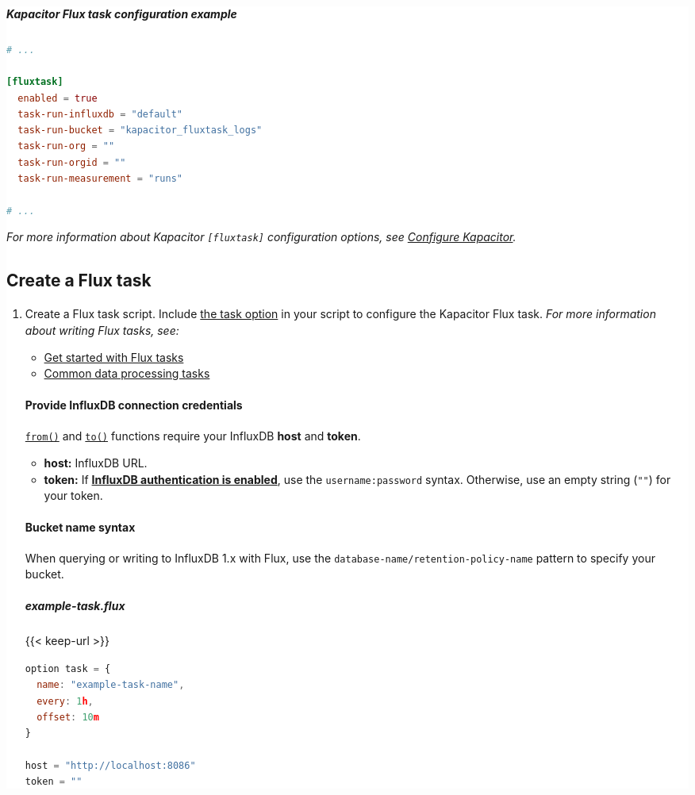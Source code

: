 ##### Kapacitor Flux task configuration example
```toml
# ...

[fluxtask]
  enabled = true
  task-run-influxdb = "default"
  task-run-bucket = "kapacitor_fluxtask_logs"
  task-run-org = ""
  task-run-orgid = ""
  task-run-measurement = "runs"

# ...
```

_For more information about Kapacitor `[fluxtask]` configuration options,
see [Configure Kapacitor](/kapacitor/v1/administration/configuration/#flux-tasks)._

## Create a Flux task

1.  Create a Flux task script. Include [the task option](/influxdb/v2/process-data/task-options/)
    in your script to configure the Kapacitor Flux task. _For more information about writing Flux tasks, see:_
     
    - [Get started with Flux tasks](/influxdb/v2/process-data/get-started/)
    - [Common data processing tasks](/influxdb/v2/process-data/common-tasks/)

    #### Provide InfluxDB connection credentials
    [`from()`](/flux/v0/stdlib/influxdata/influxdb/from/) and
    [`to()`](/flux/v0/stdlib/influxdata/influxdb/to/) functions
    require your InfluxDB **host** and **token**.

    - **host:** InfluxDB URL.
    - **token:** If **[InfluxDB authentication is enabled](/influxdb/v1/administration/authentication_and_authorization)**,
      use the `username:password` syntax.
      Otherwise, use an empty string (`""`) for your token.

    #### Bucket name syntax
    When querying or writing to InfluxDB 1.x with Flux, use the
    `database-name/retention-policy-name` pattern to specify your bucket.

    ##### example-task.flux
    {{< keep-url >}}
    ```js
    option task = {
      name: "example-task-name",
      every: 1h,
      offset: 10m
    }

    host = "http://localhost:8086"
    token = ""
